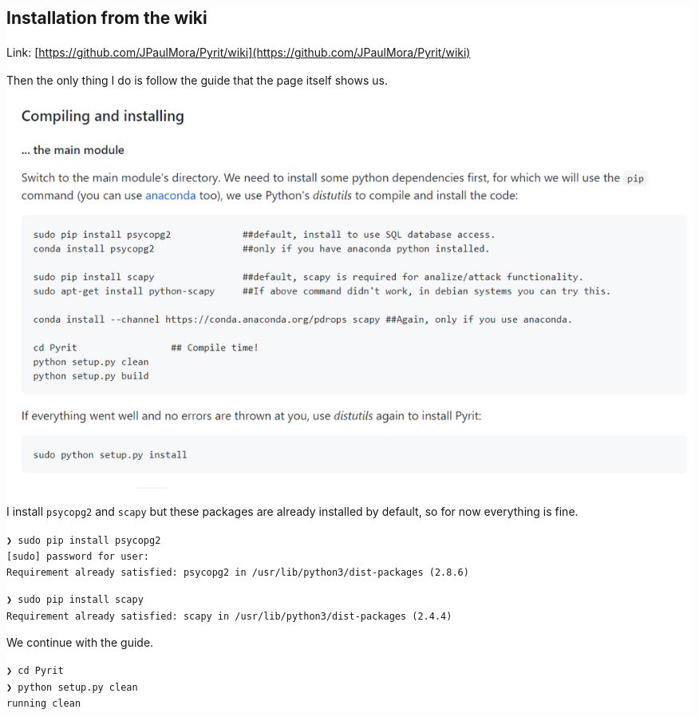 ## Installation from the wiki

Link: [https://github.com/JPaulMora/Pyrit/wiki](https://github.com/JPaulMora/Pyrit/wiki)

Then the only thing I do is follow the guide that the page itself shows us.

![wiki](/assets/imgs/pyrit_error/wiki.png)

I install ```psycopg2``` and ```scapy``` but these packages are already installed by default, so for now everything is fine.

```
❯ sudo pip install psycopg2
[sudo] password for user:
Requirement already satisfied: psycopg2 in /usr/lib/python3/dist-packages (2.8.6)
```

```
❯ sudo pip install scapy
Requirement already satisfied: scapy in /usr/lib/python3/dist-packages (2.4.4)
```

We continue with the guide.

```
❯ cd Pyrit
❯ python setup.py clean
running clean

```
